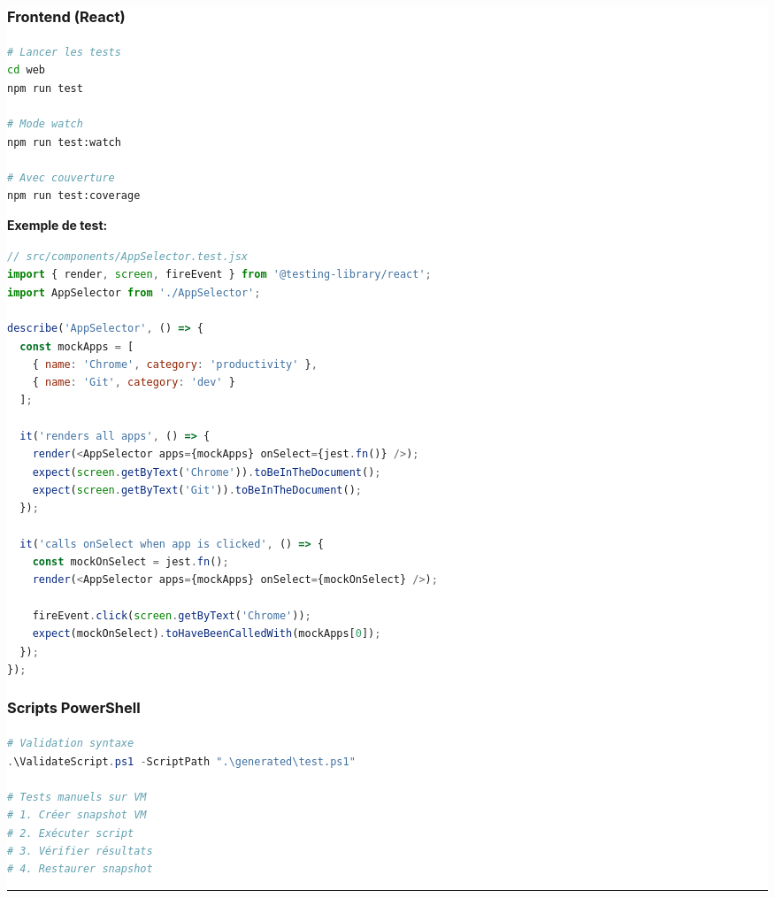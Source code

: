 ### Frontend (React)

```bash
# Lancer les tests
cd web
npm run test

# Mode watch
npm run test:watch

# Avec couverture
npm run test:coverage
```

**Exemple de test:**
```javascript
// src/components/AppSelector.test.jsx
import { render, screen, fireEvent } from '@testing-library/react';
import AppSelector from './AppSelector';

describe('AppSelector', () => {
  const mockApps = [
    { name: 'Chrome', category: 'productivity' },
    { name: 'Git', category: 'dev' }
  ];

  it('renders all apps', () => {
    render(<AppSelector apps={mockApps} onSelect={jest.fn()} />);
    expect(screen.getByText('Chrome')).toBeInTheDocument();
    expect(screen.getByText('Git')).toBeInTheDocument();
  });

  it('calls onSelect when app is clicked', () => {
    const mockOnSelect = jest.fn();
    render(<AppSelector apps={mockApps} onSelect={mockOnSelect} />);

    fireEvent.click(screen.getByText('Chrome'));
    expect(mockOnSelect).toHaveBeenCalledWith(mockApps[0]);
  });
});
```

### Scripts PowerShell

```powershell
# Validation syntaxe
.\ValidateScript.ps1 -ScriptPath ".\generated\test.ps1"

# Tests manuels sur VM
# 1. Créer snapshot VM
# 2. Exécuter script
# 3. Vérifier résultats
# 4. Restaurer snapshot
```

---